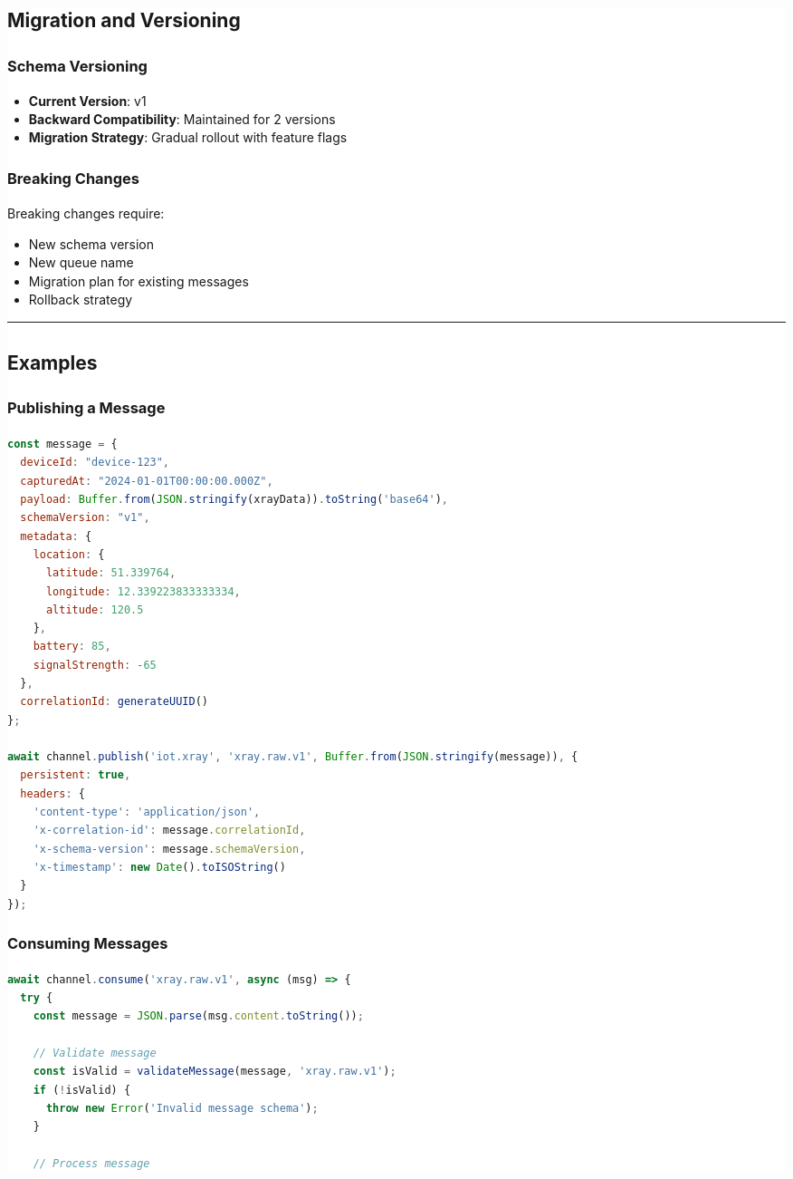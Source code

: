 
## Migration and Versioning

### Schema Versioning
- **Current Version**: v1
- **Backward Compatibility**: Maintained for 2 versions
- **Migration Strategy**: Gradual rollout with feature flags

### Breaking Changes
Breaking changes require:
- New schema version
- New queue name
- Migration plan for existing messages
- Rollback strategy

---

## Examples

### Publishing a Message
```javascript
const message = {
  deviceId: "device-123",
  capturedAt: "2024-01-01T00:00:00.000Z",
  payload: Buffer.from(JSON.stringify(xrayData)).toString('base64'),
  schemaVersion: "v1",
  metadata: {
    location: {
      latitude: 51.339764,
      longitude: 12.339223833333334,
      altitude: 120.5
    },
    battery: 85,
    signalStrength: -65
  },
  correlationId: generateUUID()
};

await channel.publish('iot.xray', 'xray.raw.v1', Buffer.from(JSON.stringify(message)), {
  persistent: true,
  headers: {
    'content-type': 'application/json',
    'x-correlation-id': message.correlationId,
    'x-schema-version': message.schemaVersion,
    'x-timestamp': new Date().toISOString()
  }
});
```

### Consuming Messages
```javascript
await channel.consume('xray.raw.v1', async (msg) => {
  try {
    const message = JSON.parse(msg.content.toString());
    
    // Validate message
    const isValid = validateMessage(message, 'xray.raw.v1');
    if (!isValid) {
      throw new Error('Invalid message schema');
    }
    
    // Process message
```